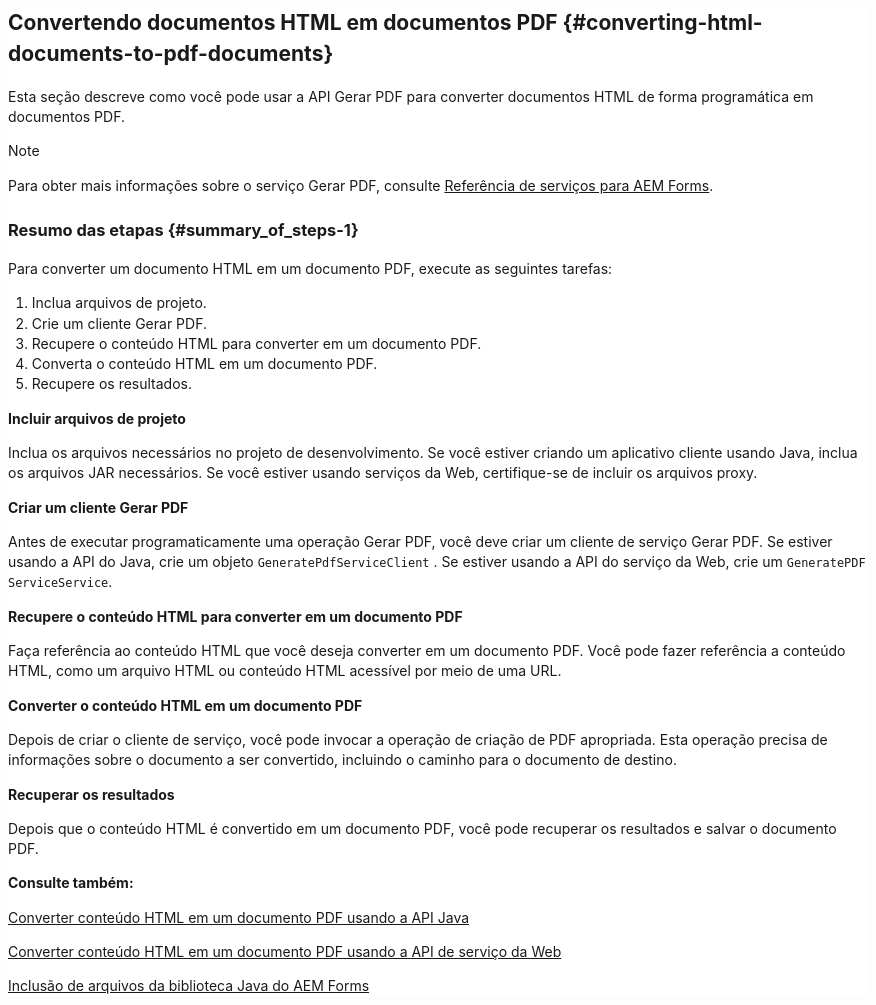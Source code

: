 ## Convertendo documentos HTML em documentos PDF {#converting-html-documents-to-pdf-documents}

Esta seção descreve como você pode usar a API Gerar PDF para converter documentos HTML de forma programática em documentos PDF.

>[!NOTE]
>
>Para obter mais informações sobre o serviço Gerar PDF, consulte [Referência de serviços para AEM Forms](https://www.adobe.com/go/learn_aemforms_services_63).

### Resumo das etapas {#summary_of_steps-1}

Para converter um documento HTML em um documento PDF, execute as seguintes tarefas:

1. Inclua arquivos de projeto.
1. Crie um cliente Gerar PDF.
1. Recupere o conteúdo HTML para converter em um documento PDF.
1. Converta o conteúdo HTML em um documento PDF.
1. Recupere os resultados.

**Incluir arquivos de projeto**

Inclua os arquivos necessários no projeto de desenvolvimento. Se você estiver criando um aplicativo cliente usando Java, inclua os arquivos JAR necessários. Se você estiver usando serviços da Web, certifique-se de incluir os arquivos proxy.

**Criar um cliente Gerar PDF**

Antes de executar programaticamente uma operação Gerar PDF, você deve criar um cliente de serviço Gerar PDF. Se estiver usando a API do Java, crie um objeto `GeneratePdfServiceClient` . Se estiver usando a API do serviço da Web, crie um `GeneratePDFServiceService`.

**Recupere o conteúdo HTML para converter em um documento PDF**

Faça referência ao conteúdo HTML que você deseja converter em um documento PDF. Você pode fazer referência a conteúdo HTML, como um arquivo HTML ou conteúdo HTML acessível por meio de uma URL.

**Converter o conteúdo HTML em um documento PDF**

Depois de criar o cliente de serviço, você pode invocar a operação de criação de PDF apropriada. Esta operação precisa de informações sobre o documento a ser convertido, incluindo o caminho para o documento de destino.

**Recuperar os resultados**

Depois que o conteúdo HTML é convertido em um documento PDF, você pode recuperar os resultados e salvar o documento PDF.

**Consulte também:**

[Converter conteúdo HTML em um documento PDF usando a API Java](converting-file-formats-pdf.md#convert-html-content-to-a-pdf-document-using-the-java-api)

[Converter conteúdo HTML em um documento PDF usando a API de serviço da Web](converting-file-formats-pdf.md#convert-html-content-to-a-pdf-document-using-the-web-service-api)

[Inclusão de arquivos da biblioteca Java do AEM Forms](/help/forms/developing/invoking-aem-forms-using-java.md#including-aem-forms-java-library-files)
